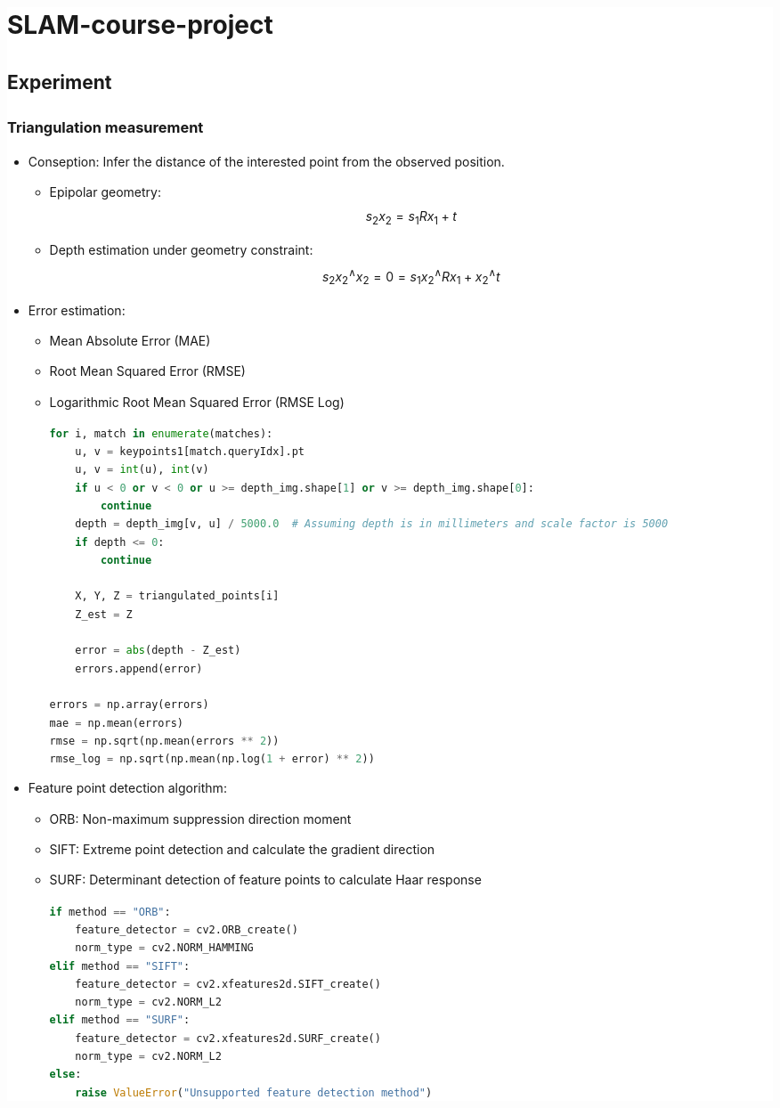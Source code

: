 # SLAM-course-project
## Experiment

### Triangulation measurement

- Conseption: Infer the distance of the interested point from the observed position.

  - Epipolar geometry: 
    $$
    s_2x_2=s_1Rx_1+t
    $$
    
  - Depth estimation under geometry constraint:
    $$
    s_2x_2^{\land}x_2=0=s_1x_2^{\land}Rx_1+x_2^{\land}t
    $$
  
- Error estimation:

  - Mean Absolute Error (MAE)
  - Root Mean Squared Error (RMSE)
  - Logarithmic Root Mean Squared Error (RMSE Log)

    ```python
    for i, match in enumerate(matches):
        u, v = keypoints1[match.queryIdx].pt
        u, v = int(u), int(v)
        if u < 0 or v < 0 or u >= depth_img.shape[1] or v >= depth_img.shape[0]:
            continue
        depth = depth_img[v, u] / 5000.0  # Assuming depth is in millimeters and scale factor is 5000
        if depth <= 0:
            continue
    
        X, Y, Z = triangulated_points[i]
        Z_est = Z
    
        error = abs(depth - Z_est)
        errors.append(error)
    
    errors = np.array(errors)
    mae = np.mean(errors)
    rmse = np.sqrt(np.mean(errors ** 2))
    rmse_log = np.sqrt(np.mean(np.log(1 + error) ** 2))
    ```

    

- Feature point detection algorithm:

  - ORB: Non-maximum suppression direction moment
  - SIFT: Extreme point detection and calculate the gradient direction
  - SURF: Determinant detection of feature points to calculate Haar response
  
    ```python
    if method == "ORB":
        feature_detector = cv2.ORB_create()
        norm_type = cv2.NORM_HAMMING
    elif method == "SIFT":
        feature_detector = cv2.xfeatures2d.SIFT_create()
        norm_type = cv2.NORM_L2
    elif method == "SURF":
        feature_detector = cv2.xfeatures2d.SURF_create()
        norm_type = cv2.NORM_L2
    else:
        raise ValueError("Unsupported feature detection method")
    ```
